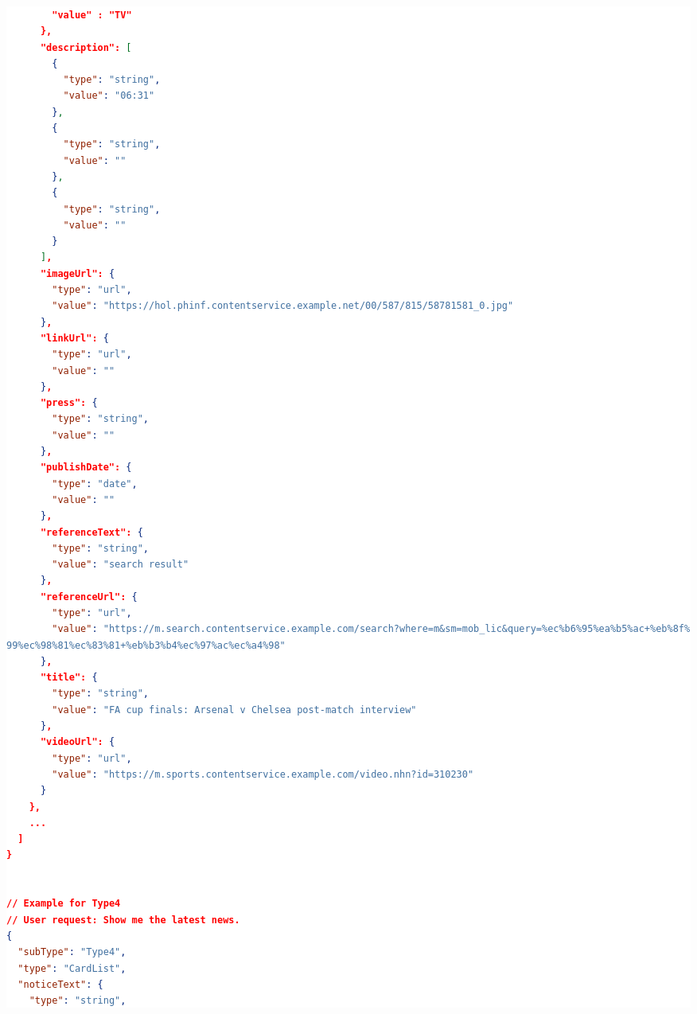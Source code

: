 ```json
        "value" : "TV"
      },
      "description": [
        {
          "type": "string",
          "value": "06:31"
        },
        {
          "type": "string",
          "value": ""
        },
        {
          "type": "string",
          "value": ""
        }
      ],
      "imageUrl": {
        "type": "url",
        "value": "https://hol.phinf.contentservice.example.net/00/587/815/58781581_0.jpg"
      },
      "linkUrl": {
        "type": "url",
        "value": ""
      },
      "press": {
        "type": "string",
        "value": ""
      },
      "publishDate": {
        "type": "date",
        "value": ""
      },
      "referenceText": {
        "type": "string",
        "value": "search result"
      },
      "referenceUrl": {
        "type": "url",
        "value": "https://m.search.contentservice.example.com/search?where=m&sm=mob_lic&query=%ec%b6%95%ea%b5%ac+%eb%8f%99%ec%98%81%ec%83%81+%eb%b3%b4%ec%97%ac%ec%a4%98"
      },
      "title": {
        "type": "string",
        "value": "FA cup finals: Arsenal v Chelsea post-match interview"
      },
      "videoUrl": {
        "type": "url",
        "value": "https://m.sports.contentservice.example.com/video.nhn?id=310230"
      }
    },
    ...
  ]
}


// Example for Type4
// User request: Show me the latest news.
{
  "subType": "Type4",
  "type": "CardList",
  "noticeText": {
    "type": "string",
```